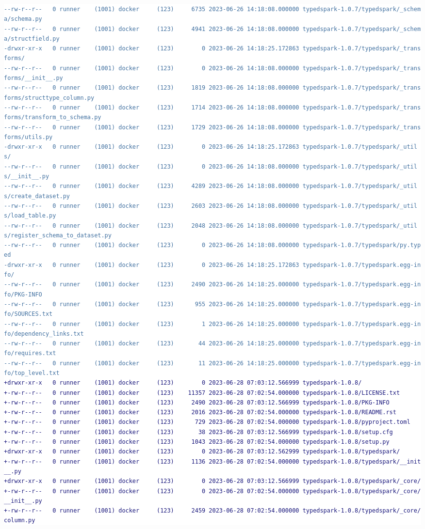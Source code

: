 ```diff
--rw-r--r--   0 runner    (1001) docker     (123)     6735 2023-06-26 14:18:08.000000 typedspark-1.0.7/typedspark/_schema/schema.py
--rw-r--r--   0 runner    (1001) docker     (123)     4941 2023-06-26 14:18:08.000000 typedspark-1.0.7/typedspark/_schema/structfield.py
-drwxr-xr-x   0 runner    (1001) docker     (123)        0 2023-06-26 14:18:25.172863 typedspark-1.0.7/typedspark/_transforms/
--rw-r--r--   0 runner    (1001) docker     (123)        0 2023-06-26 14:18:08.000000 typedspark-1.0.7/typedspark/_transforms/__init__.py
--rw-r--r--   0 runner    (1001) docker     (123)     1819 2023-06-26 14:18:08.000000 typedspark-1.0.7/typedspark/_transforms/structtype_column.py
--rw-r--r--   0 runner    (1001) docker     (123)     1714 2023-06-26 14:18:08.000000 typedspark-1.0.7/typedspark/_transforms/transform_to_schema.py
--rw-r--r--   0 runner    (1001) docker     (123)     1729 2023-06-26 14:18:08.000000 typedspark-1.0.7/typedspark/_transforms/utils.py
-drwxr-xr-x   0 runner    (1001) docker     (123)        0 2023-06-26 14:18:25.172863 typedspark-1.0.7/typedspark/_utils/
--rw-r--r--   0 runner    (1001) docker     (123)        0 2023-06-26 14:18:08.000000 typedspark-1.0.7/typedspark/_utils/__init__.py
--rw-r--r--   0 runner    (1001) docker     (123)     4289 2023-06-26 14:18:08.000000 typedspark-1.0.7/typedspark/_utils/create_dataset.py
--rw-r--r--   0 runner    (1001) docker     (123)     2603 2023-06-26 14:18:08.000000 typedspark-1.0.7/typedspark/_utils/load_table.py
--rw-r--r--   0 runner    (1001) docker     (123)     2048 2023-06-26 14:18:08.000000 typedspark-1.0.7/typedspark/_utils/register_schema_to_dataset.py
--rw-r--r--   0 runner    (1001) docker     (123)        0 2023-06-26 14:18:08.000000 typedspark-1.0.7/typedspark/py.typed
-drwxr-xr-x   0 runner    (1001) docker     (123)        0 2023-06-26 14:18:25.172863 typedspark-1.0.7/typedspark.egg-info/
--rw-r--r--   0 runner    (1001) docker     (123)     2490 2023-06-26 14:18:25.000000 typedspark-1.0.7/typedspark.egg-info/PKG-INFO
--rw-r--r--   0 runner    (1001) docker     (123)      955 2023-06-26 14:18:25.000000 typedspark-1.0.7/typedspark.egg-info/SOURCES.txt
--rw-r--r--   0 runner    (1001) docker     (123)        1 2023-06-26 14:18:25.000000 typedspark-1.0.7/typedspark.egg-info/dependency_links.txt
--rw-r--r--   0 runner    (1001) docker     (123)       44 2023-06-26 14:18:25.000000 typedspark-1.0.7/typedspark.egg-info/requires.txt
--rw-r--r--   0 runner    (1001) docker     (123)       11 2023-06-26 14:18:25.000000 typedspark-1.0.7/typedspark.egg-info/top_level.txt
+drwxr-xr-x   0 runner    (1001) docker     (123)        0 2023-06-28 07:03:12.566999 typedspark-1.0.8/
+-rw-r--r--   0 runner    (1001) docker     (123)    11357 2023-06-28 07:02:54.000000 typedspark-1.0.8/LICENSE.txt
+-rw-r--r--   0 runner    (1001) docker     (123)     2490 2023-06-28 07:03:12.566999 typedspark-1.0.8/PKG-INFO
+-rw-r--r--   0 runner    (1001) docker     (123)     2016 2023-06-28 07:02:54.000000 typedspark-1.0.8/README.rst
+-rw-r--r--   0 runner    (1001) docker     (123)      729 2023-06-28 07:02:54.000000 typedspark-1.0.8/pyproject.toml
+-rw-r--r--   0 runner    (1001) docker     (123)       38 2023-06-28 07:03:12.566999 typedspark-1.0.8/setup.cfg
+-rw-r--r--   0 runner    (1001) docker     (123)     1043 2023-06-28 07:02:54.000000 typedspark-1.0.8/setup.py
+drwxr-xr-x   0 runner    (1001) docker     (123)        0 2023-06-28 07:03:12.562999 typedspark-1.0.8/typedspark/
+-rw-r--r--   0 runner    (1001) docker     (123)     1136 2023-06-28 07:02:54.000000 typedspark-1.0.8/typedspark/__init__.py
+drwxr-xr-x   0 runner    (1001) docker     (123)        0 2023-06-28 07:03:12.566999 typedspark-1.0.8/typedspark/_core/
+-rw-r--r--   0 runner    (1001) docker     (123)        0 2023-06-28 07:02:54.000000 typedspark-1.0.8/typedspark/_core/__init__.py
+-rw-r--r--   0 runner    (1001) docker     (123)     2459 2023-06-28 07:02:54.000000 typedspark-1.0.8/typedspark/_core/column.py
```